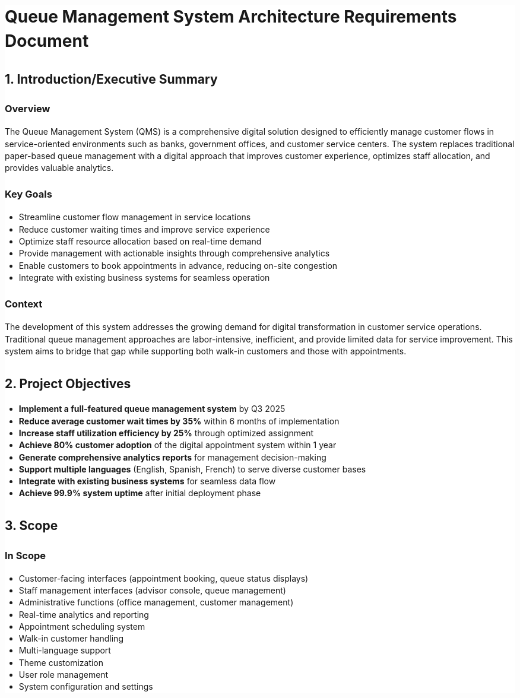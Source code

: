 
# Queue Management System Architecture Requirements Document

## 1. Introduction/Executive Summary

### Overview
The Queue Management System (QMS) is a comprehensive digital solution designed to efficiently manage customer flows in service-oriented environments such as banks, government offices, and customer service centers. The system replaces traditional paper-based queue management with a digital approach that improves customer experience, optimizes staff allocation, and provides valuable analytics.

### Key Goals
- Streamline customer flow management in service locations
- Reduce customer waiting times and improve service experience
- Optimize staff resource allocation based on real-time demand
- Provide management with actionable insights through comprehensive analytics
- Enable customers to book appointments in advance, reducing on-site congestion
- Integrate with existing business systems for seamless operation

### Context
The development of this system addresses the growing demand for digital transformation in customer service operations. Traditional queue management approaches are labor-intensive, inefficient, and provide limited data for service improvement. This system aims to bridge that gap while supporting both walk-in customers and those with appointments.

## 2. Project Objectives

- **Implement a full-featured queue management system** by Q3 2025
- **Reduce average customer wait times by 35%** within 6 months of implementation
- **Increase staff utilization efficiency by 25%** through optimized assignment
- **Achieve 80% customer adoption** of the digital appointment system within 1 year
- **Generate comprehensive analytics reports** for management decision-making
- **Support multiple languages** (English, Spanish, French) to serve diverse customer bases
- **Integrate with existing business systems** for seamless data flow
- **Achieve 99.9% system uptime** after initial deployment phase

## 3. Scope

### In Scope
- Customer-facing interfaces (appointment booking, queue status displays)
- Staff management interfaces (advisor console, queue management)
- Administrative functions (office management, customer management)
- Real-time analytics and reporting
- Appointment scheduling system
- Walk-in customer handling
- Multi-language support
- Theme customization
- User role management
- System configuration and settings
